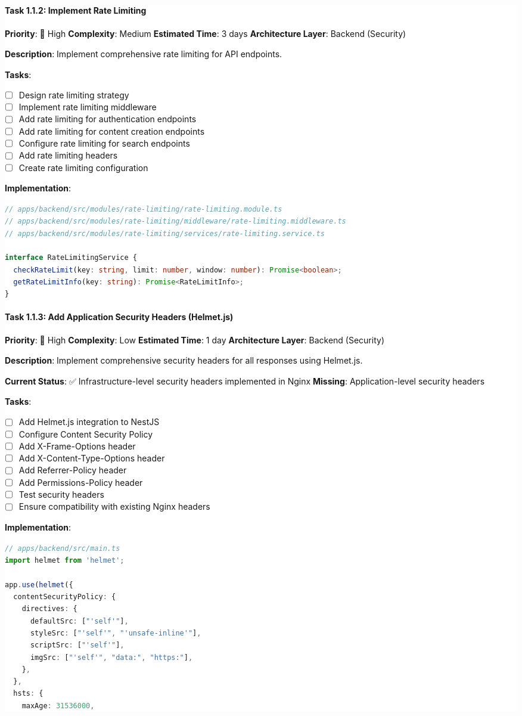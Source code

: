#### Task 1.1.2: Implement Rate Limiting
**Priority**: 🔴 High
**Complexity**: Medium
**Estimated Time**: 3 days
**Architecture Layer**: Backend (Security)

**Description**: Implement comprehensive rate limiting for API endpoints.

**Tasks**:
- [ ] Design rate limiting strategy
- [ ] Implement rate limiting middleware
- [ ] Add rate limiting for authentication endpoints
- [ ] Add rate limiting for content creation endpoints
- [ ] Configure rate limiting for search endpoints
- [ ] Add rate limiting headers
- [ ] Create rate limiting configuration

**Implementation**:
```typescript
// apps/backend/src/modules/rate-limiting/rate-limiting.module.ts
// apps/backend/src/modules/rate-limiting/middleware/rate-limiting.middleware.ts
// apps/backend/src/modules/rate-limiting/services/rate-limiting.service.ts

interface RateLimitingService {
  checkRateLimit(key: string, limit: number, window: number): Promise<boolean>;
  getRateLimitInfo(key: string): Promise<RateLimitInfo>;
}
```

#### Task 1.1.3: Add Application Security Headers (Helmet.js)
**Priority**: 🔴 High
**Complexity**: Low
**Estimated Time**: 1 day
**Architecture Layer**: Backend (Security)

**Description**: Implement comprehensive security headers for all responses using Helmet.js.

**Current Status**: ✅ Infrastructure-level security headers implemented in Nginx
**Missing**: Application-level security headers

**Tasks**:
- [ ] Add Helmet.js integration to NestJS
- [ ] Configure Content Security Policy
- [ ] Add X-Frame-Options header
- [ ] Add X-Content-Type-Options header
- [ ] Add Referrer-Policy header
- [ ] Add Permissions-Policy header
- [ ] Test security headers
- [ ] Ensure compatibility with existing Nginx headers

**Implementation**:
```typescript
// apps/backend/src/main.ts
import helmet from 'helmet';

app.use(helmet({
  contentSecurityPolicy: {
    directives: {
      defaultSrc: ["'self'"],
      styleSrc: ["'self'", "'unsafe-inline'"],
      scriptSrc: ["'self'"],
      imgSrc: ["'self'", "data:", "https:"],
    },
  },
  hsts: {
    maxAge: 31536000,
```